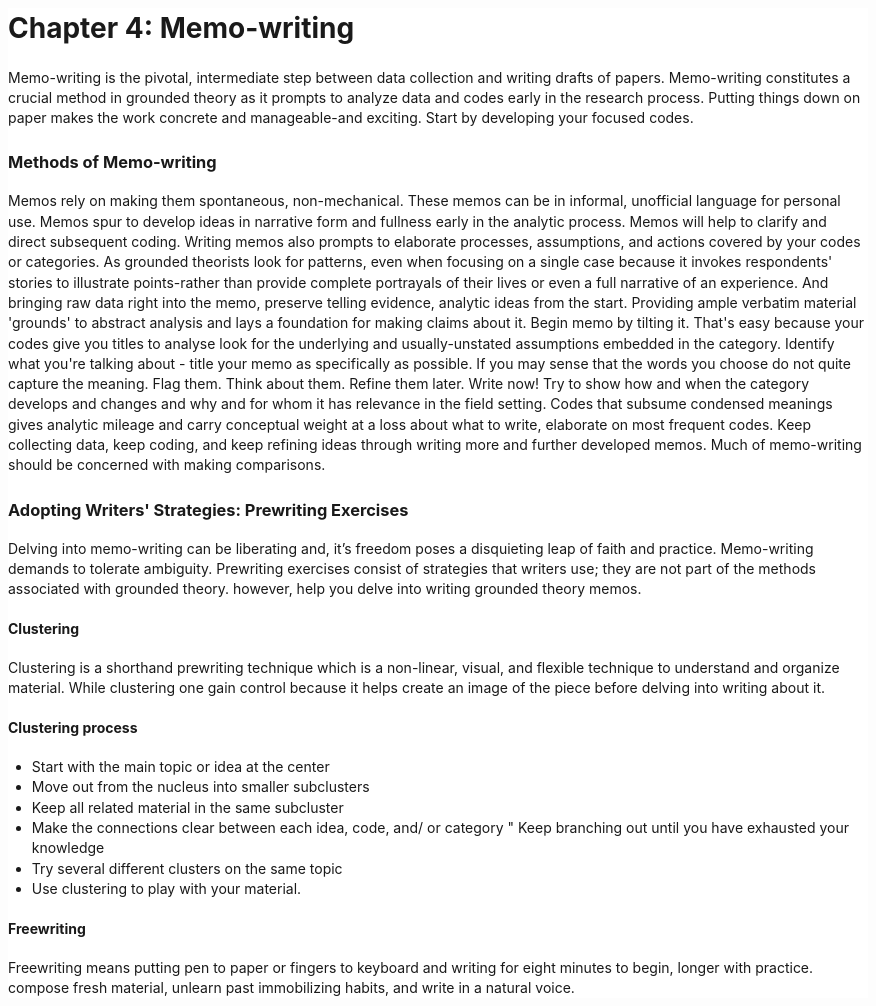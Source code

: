 # Chapter 4: Memo-writing
Memo-writing is the pivotal, intermediate step between data collection and writing drafts of papers.  Memo-writing constitutes a crucial method in grounded theory as it prompts to analyze data and codes early in the research process.
Putting things down on paper makes the work concrete and manageable-and exciting. Start by developing your focused codes.

### Methods of Memo-writing
Memos rely on making them spontaneous, non-mechanical. These memos can be in  informal, unofficial language for personal use. Memos spur to develop ideas in narrative form and fullness early in the analytic process. Memos will help to clarify and direct subsequent coding. Writing memos also prompts to elaborate processes, assumptions, and actions covered by your codes or categories.  As grounded theorists look for patterns, even when focusing on a single case because it invokes respondents' stories to illustrate points-rather than provide complete portrayals of their lives or even a full narrative of an experience. And bringing raw data right into the memo, preserve telling evidence, analytic ideas from the start. Providing ample verbatim material 'grounds' to abstract analysis and lays a foundation for making claims about it.
Begin memo by tilting it. That's easy because your codes give you titles to analyse
look for the underlying and usually-unstated assumptions embedded in the category. Identify what you're talking about - title your memo as specifically as possible. If you may sense that the words you choose do not quite capture the meaning. Flag them. Think about them. Refine them later. Write now!
Try to show how and when the category develops and changes and why and for whom it has relevance in the field setting. Codes that subsume condensed meanings gives analytic mileage and carry conceptual weight at a loss about what to write, elaborate on most frequent codes. Keep collecting data, keep coding, and keep refining ideas through writing more and further developed memos. Much of memo-writing should be concerned with making comparisons.

### Adopting Writers' Strategies: Prewriting Exercises
Delving into memo-writing can be liberating and, it’s freedom poses a disquieting leap of faith and practice. Memo-writing demands to tolerate ambiguity. 
Prewriting exercises consist of strategies that writers use; they are not part of the methods associated with grounded theory. however, help you delve into writing grounded theory memos. 

#### Clustering
Clustering is a shorthand prewriting technique which is a non-linear, visual, and flexible technique to understand and organize material. While clustering one gain control because it helps create an image of the piece before delving into writing about it.

#### Clustering process
- Start with the main topic or idea at the center
- Move out from the nucleus into smaller subclusters 
- Keep all related material in the same subcluster 
- Make the connections clear between each idea, code, and/ or category " Keep branching out until you have exhausted your knowledge 
- Try several different clusters on the same topic
- Use clustering to play with your material.

#### Freewriting
Freewriting means putting pen to paper or fingers to keyboard and writing for eight minutes to begin, longer with practice. compose fresh material, unlearn past immobilizing habits, and write in a natural voice.
